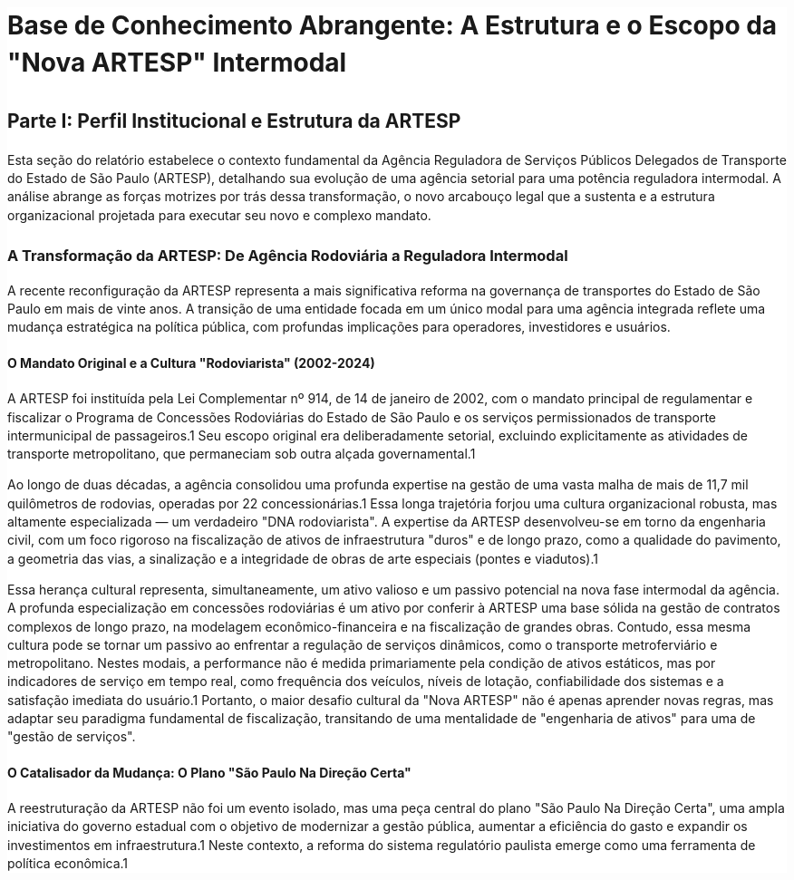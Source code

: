 

# **Base de Conhecimento Abrangente: A Estrutura e o Escopo da "Nova ARTESP" Intermodal**

## **Parte I: Perfil Institucional e Estrutura da ARTESP**

Esta seção do relatório estabelece o contexto fundamental da Agência Reguladora de Serviços Públicos Delegados de Transporte do Estado de São Paulo (ARTESP), detalhando sua evolução de uma agência setorial para uma potência reguladora intermodal. A análise abrange as forças motrizes por trás dessa transformação, o novo arcabouço legal que a sustenta e a estrutura organizacional projetada para executar seu novo e complexo mandato.

### **A Transformação da ARTESP: De Agência Rodoviária a Reguladora Intermodal**

A recente reconfiguração da ARTESP representa a mais significativa reforma na governança de transportes do Estado de São Paulo em mais de vinte anos. A transição de uma entidade focada em um único modal para uma agência integrada reflete uma mudança estratégica na política pública, com profundas implicações para operadores, investidores e usuários.

#### **O Mandato Original e a Cultura "Rodoviarista" (2002-2024)**

A ARTESP foi instituída pela Lei Complementar nº 914, de 14 de janeiro de 2002, com o mandato principal de regulamentar e fiscalizar o Programa de Concessões Rodoviárias do Estado de São Paulo e os serviços permissionados de transporte intermunicipal de passageiros.1 Seu escopo original era deliberadamente setorial, excluindo explicitamente as atividades de transporte metropolitano, que permaneciam sob outra alçada governamental.1

Ao longo de duas décadas, a agência consolidou uma profunda expertise na gestão de uma vasta malha de mais de 11,7 mil quilômetros de rodovias, operadas por 22 concessionárias.1 Essa longa trajetória forjou uma cultura organizacional robusta, mas altamente especializada — um verdadeiro "DNA rodoviarista". A expertise da ARTESP desenvolveu-se em torno da engenharia civil, com um foco rigoroso na fiscalização de ativos de infraestrutura "duros" e de longo prazo, como a qualidade do pavimento, a geometria das vias, a sinalização e a integridade de obras de arte especiais (pontes e viadutos).1

Essa herança cultural representa, simultaneamente, um ativo valioso e um passivo potencial na nova fase intermodal da agência. A profunda especialização em concessões rodoviárias é um ativo por conferir à ARTESP uma base sólida na gestão de contratos complexos de longo prazo, na modelagem econômico-financeira e na fiscalização de grandes obras. Contudo, essa mesma cultura pode se tornar um passivo ao enfrentar a regulação de serviços dinâmicos, como o transporte metroferviário e metropolitano. Nestes modais, a performance não é medida primariamente pela condição de ativos estáticos, mas por indicadores de serviço em tempo real, como frequência dos veículos, níveis de lotação, confiabilidade dos sistemas e a satisfação imediata do usuário.1 Portanto, o maior desafio cultural da "Nova ARTESP" não é apenas aprender novas regras, mas adaptar seu paradigma fundamental de fiscalização, transitando de uma mentalidade de "engenharia de ativos" para uma de "gestão de serviços".

#### **O Catalisador da Mudança: O Plano "São Paulo Na Direção Certa"**

A reestruturação da ARTESP não foi um evento isolado, mas uma peça central do plano "São Paulo Na Direção Certa", uma ampla iniciativa do governo estadual com o objetivo de modernizar a gestão pública, aumentar a eficiência do gasto e expandir os investimentos em infraestrutura.1 Neste contexto, a reforma do sistema regulatório paulista emerge como uma ferramenta de política econômica.1
